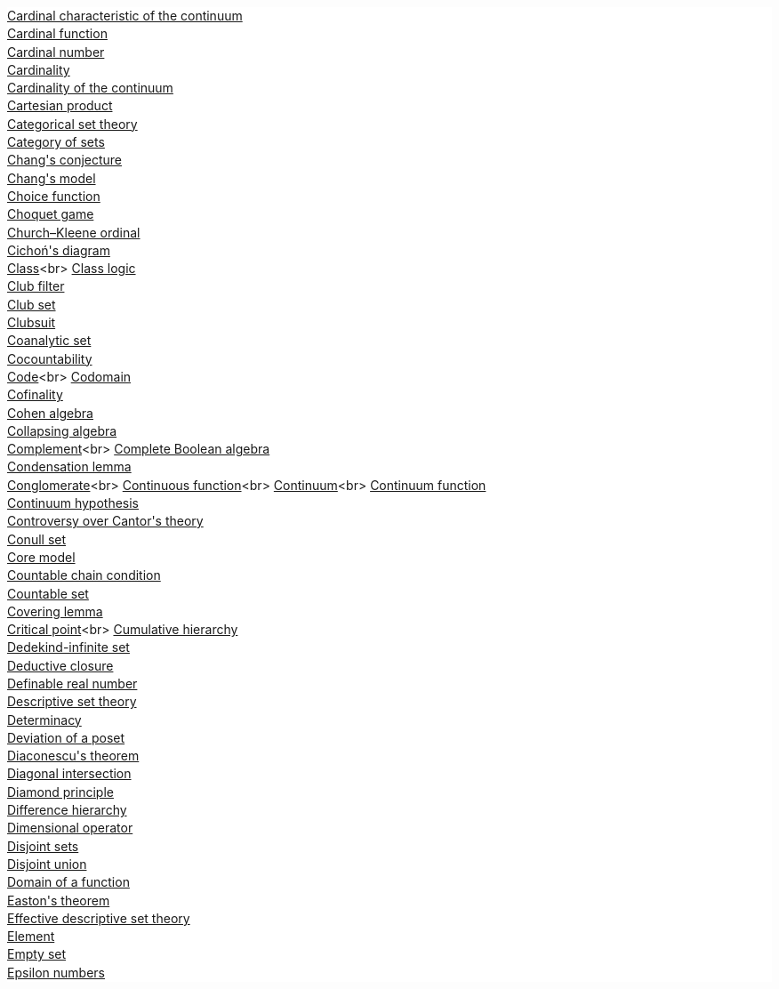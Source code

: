 [Cardinal characteristic of the continuum](https://en.wikipedia.org/wiki/Cardinal_characteristic_of_the_continuum)<br>
[Cardinal function](https://en.wikipedia.org/wiki/Cardinal_function)<br>
[Cardinal number](https://en.wikipedia.org/wiki/Cardinal_number)<br>
[Cardinality](https://en.wikipedia.org/wiki/Cardinality)<br>
[Cardinality of the continuum](https://en.wikipedia.org/wiki/Cardinality_of_the_continuum)<br>
[Cartesian product](https://en.wikipedia.org/wiki/Cartesian_product)<br>
[Categorical set theory](https://en.wikipedia.org/wiki/Categorical_set_theory)<br>
[Category of sets](https://en.wikipedia.org/wiki/Category_of_sets)<br>
[Chang's conjecture](https://en.wikipedia.org/wiki/Chang's_conjecture)<br>
[Chang's model](https://en.wikipedia.org/wiki/Chang's_model)<br>
[Choice function](https://en.wikipedia.org/wiki/Choice_function)<br>
[Choquet game](https://en.wikipedia.org/wiki/Choquet_game)<br>
[Church–Kleene ordinal](https://en.wikipedia.org/wiki/Church–Kleene_ordinal)<br>
[Cichoń's diagram](https://en.wikipedia.org/wiki/Cichoń's_diagram)<br>
[Class](https://en.wikipedia.org/wiki/Class_(set_theory))<br>
[Class logic](https://en.wikipedia.org/wiki/Class_logic)<br>
[Club filter](https://en.wikipedia.org/wiki/Club_filter)<br>
[Club set](https://en.wikipedia.org/wiki/Club_set)<br>
[Clubsuit](https://en.wikipedia.org/wiki/Clubsuit)<br>
[Coanalytic set](https://en.wikipedia.org/wiki/Coanalytic_set)<br>
[Cocountability](https://en.wikipedia.org/wiki/Cocountability)<br>
[Code](https://en.wikipedia.org/wiki/Code_(set_theory))<br>
[Codomain](https://en.wikipedia.org/wiki/Codomain)<br>
[Cofinality](https://en.wikipedia.org/wiki/Cofinality)<br>
[Cohen algebra](https://en.wikipedia.org/wiki/Cohen_algebra)<br>
[Collapsing algebra](https://en.wikipedia.org/wiki/Collapsing_algebra)<br>
[Complement](https://en.wikipedia.org/wiki/Complement_(set_theory))<br>
[Complete Boolean algebra](https://en.wikipedia.org/wiki/Complete_Boolean_algebra)<br>
[Condensation lemma](https://en.wikipedia.org/wiki/Condensation_lemma)<br>
[Conglomerate](https://en.wikipedia.org/wiki/Conglomerate_(set_theory))<br>
[Continuous function](https://en.wikipedia.org/wiki/Continuous_function_(set_theory))<br>
[Continuum](https://en.wikipedia.org/wiki/Continuum_(set_theory))<br>
[Continuum function](https://en.wikipedia.org/wiki/Continuum_function)<br>
[Continuum hypothesis](https://en.wikipedia.org/wiki/Continuum_hypothesis)<br>
[Controversy over Cantor's theory](https://en.wikipedia.org/wiki/Controversy_over_Cantor's_theory)<br>
[Conull set](https://en.wikipedia.org/wiki/Conull_set)<br>
[Core model](https://en.wikipedia.org/wiki/Core_model)<br>
[Countable chain condition](https://en.wikipedia.org/wiki/Countable_chain_condition)<br>
[Countable set](https://en.wikipedia.org/wiki/Countable_set)<br>
[Covering lemma](https://en.wikipedia.org/wiki/Covering_lemma)<br>
[Critical point](https://en.wikipedia.org/wiki/Critical_point_(set_theory))<br>
[Cumulative hierarchy](https://en.wikipedia.org/wiki/Cumulative_hierarchy)<br>
[Dedekind-infinite set](https://en.wikipedia.org/wiki/Dedekind-infinite_set)<br>
[Deductive closure](https://en.wikipedia.org/wiki/Deductive_closure)<br>
[Definable real number](https://en.wikipedia.org/wiki/Definable_real_number)<br>
[Descriptive set theory](https://en.wikipedia.org/wiki/Descriptive_set_theory)<br>
[Determinacy](https://en.wikipedia.org/wiki/Determinacy)<br>
[Deviation of a poset](https://en.wikipedia.org/wiki/Deviation_of_a_poset)<br>
[Diaconescu's theorem](https://en.wikipedia.org/wiki/Diaconescu's_theorem)<br>
[Diagonal intersection](https://en.wikipedia.org/wiki/Diagonal_intersection)<br>
[Diamond principle](https://en.wikipedia.org/wiki/Diamond_principle)<br>
[Difference hierarchy](https://en.wikipedia.org/wiki/Difference_hierarchy)<br>
[Dimensional operator](https://en.wikipedia.org/wiki/Dimensional_operator)<br>
[Disjoint sets](https://en.wikipedia.org/wiki/Disjoint_sets)<br>
[Disjoint union](https://en.wikipedia.org/wiki/Disjoint_union)<br>
[Domain of a function](https://en.wikipedia.org/wiki/Domain_of_a_function)<br>
[Easton's theorem](https://en.wikipedia.org/wiki/Easton's_theorem)<br>
[Effective descriptive set theory](https://en.wikipedia.org/wiki/Effective_descriptive_set_theory)<br>
[Element](https://en.wikipedia.org/wiki/Element_(mathematics))<br>
[Empty set](https://en.wikipedia.org/wiki/Empty_set)<br>
[Epsilon numbers](https://en.wikipedia.org/wiki/Epsilon_numbers_(mathematics))<br>